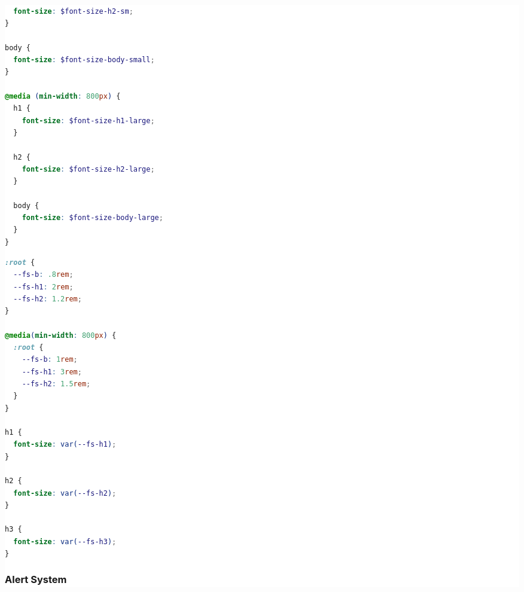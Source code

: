 ```Scss
  font-size: $font-size-h2-sm;
}

body {
  font-size: $font-size-body-small;
}

@media (min-width: 800px) {
  h1 {
    font-size: $font-size-h1-large;
  }

  h2 {
    font-size: $font-size-h2-large;
  }

  body {
    font-size: $font-size-body-large;
  }
}
```

```CSS
:root {
  --fs-b: .8rem;
  --fs-h1: 2rem;
  --fs-h2: 1.2rem;
}

@media(min-width: 800px) {
  :root {
    --fs-b: 1rem;
    --fs-h1: 3rem;
    --fs-h2: 1.5rem;
  }
}

h1 {
  font-size: var(--fs-h1);
}

h2 {
  font-size: var(--fs-h2);
}

h3 {
  font-size: var(--fs-h3);
}
```

### Alert System
